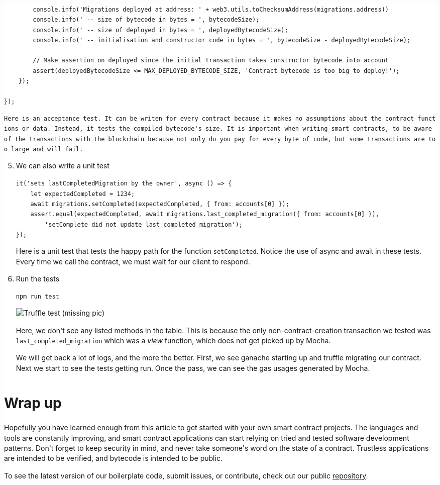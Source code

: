    ```
           console.info('Migrations deployed at address: ' + web3.utils.toChecksumAddress(migrations.address))
           console.info(' -- size of bytecode in bytes = ', bytecodeSize);
           console.info(' -- size of deployed in bytes = ', deployedBytecodeSize);
           console.info(' -- initialisation and constructor code in bytes = ', bytecodeSize - deployedBytecodeSize);
   
           // Make assertion on deployed since the initial transaction takes constructor bytecode into account
           assert(deployedBytecodeSize <= MAX_DEPLOYED_BYTECODE_SIZE, 'Contract bytecode is too big to deploy!');
       });
   
   });
   ```
    Here is an acceptance test. It can be writen for every contract because it makes no assumptions about the contract functions or data. Instead, it tests the compiled bytecode's size. It is important when writing smart contracts, to be aware of the transactions with the blockchain because not only do you pay for every byte of code, but some transactions are too large and will fail.

5. We can also write a unit test
   ```
   it('sets lastCompletedMigration by the owner', async () => {
       let expectedCompleted = 1234;
       await migrations.setCompleted(expectedCompleted, { from: accounts[0] });
       assert.equal(expectedCompleted, await migrations.last_completed_migration({ from: accounts[0] }),
           'setComplete did not update last_completed_migration');
   });
   ```
    Here is a unit test that tests the happy path for the function `setCompleted`. Notice the use of async and await in these tests. Every time we call the contract, we must wait for our client to respond. 

6. Run the tests
   ```
   npm run test
   ```
    ![Truffle test (missing pic)](https://raw.githubusercontent.com/tylerjohnhaden/blog-usa/master/images/2019/01/truffle_test_1.png)
    
    Here, we don't see any listed methods in the table. This is because the only non-contract-creation transaction we tested was `last_completed_migration` which was a [*view*](https://solidity.readthedocs.io/en/v0.5.2/contracts.html#view-functions) function, which does not get picked up by Mocha.
    
    We will get back a lot of logs, and the more the better. First, we see ganache starting up and truffle migrating our contract. Next we start to see the tests getting run. Once the pass, we can see the gas usages generated by Mocha.
    
# Wrap up

Hopefully you have learned enough from this article to get started with your own smart contract projects. The languages and tools are constantly improving, and smart contract applications can start relying on tried and tested software development patterns. Don't forget to keep security in mind, and never take someone's word on the state of a contract. Trustless applications are intended to be verified, and bytecode is intended to be public. 

To see the latest version of our boilerplate code, submit issues, or contribute, check out our public [repository](https://github.com/tylerjohnhaden/__truffle-boilerplate).

